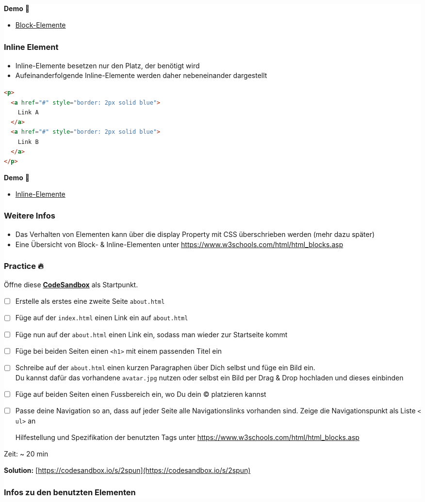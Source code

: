 
**Demo** 🤯 

- [Block-Elemente](https://codesandbox.io/s/mywz6)

### Inline Element

* Inline-Elemente besetzen nur den Platz, der benötigt wird
* Aufeinanderfolgende Inline-Elemente werden daher nebeneinander dargestellt

```html
<p>
  <a href="#" style="border: 2px solid blue">
    Link A
  </a>
  <a href="#" style="border: 2px solid blue">
    Link B
  </a>
</p>
```

**Demo** 🤯 

- [Inline-Elemente](https://codesandbox.io/s/k63zy)

### Weitere Infos

* Das Verhalten von Elementen kann über die display Property mit CSS überschrieben werden (mehr dazu später)
* Eine Übersicht von Block- & Inline-Elementen unter https://www.w3schools.com/html/html_blocks.asp

### Practice 🔥

Öffne diese [**CodeSandbox**](https://codesandbox.io/s/eemf9) als Startpunkt.

- [ ] Erstelle als erstes eine zweite Seite `about.html`
- [ ] Füge auf der `index.html` einen Link ein auf `about.html`
- [ ] Füge nun auf der `about.html` einen Link ein, sodass man wieder zur Startseite kommt
- [ ] Füge bei beiden Seiten einen `<h1>` mit einem passenden Titel ein
- [ ] Schreibe auf der `about.html` einen kurzen Paragraphen über Dich selbst und füge ein Bild ein.  
  Du kannst dafür das vorhandene `avatar.jpg` nutzen oder selbst ein Bild per Drag & Drop hochladen und dieses einbinden
- [ ] Füge auf beiden Seiten einen Fussbereich ein, wo Du dein &copy; platzieren kannst
- [ ] Passe deine Navigation so an, dass auf jeder Seite alle Navigationslinks vorhanden sind. Zeige die Navigationspunkt als Liste `<ul>` an

  Hilfestellung und Spezifikation der benutzten Tags unter https://www.w3schools.com/html/html_blocks.asp

Zeit: ~ 20 min

**Solution:** [https://codesandbox.io/s/2spun](https://codesandbox.io/s/2spun)

### Infos zu den benutzten Elementen

